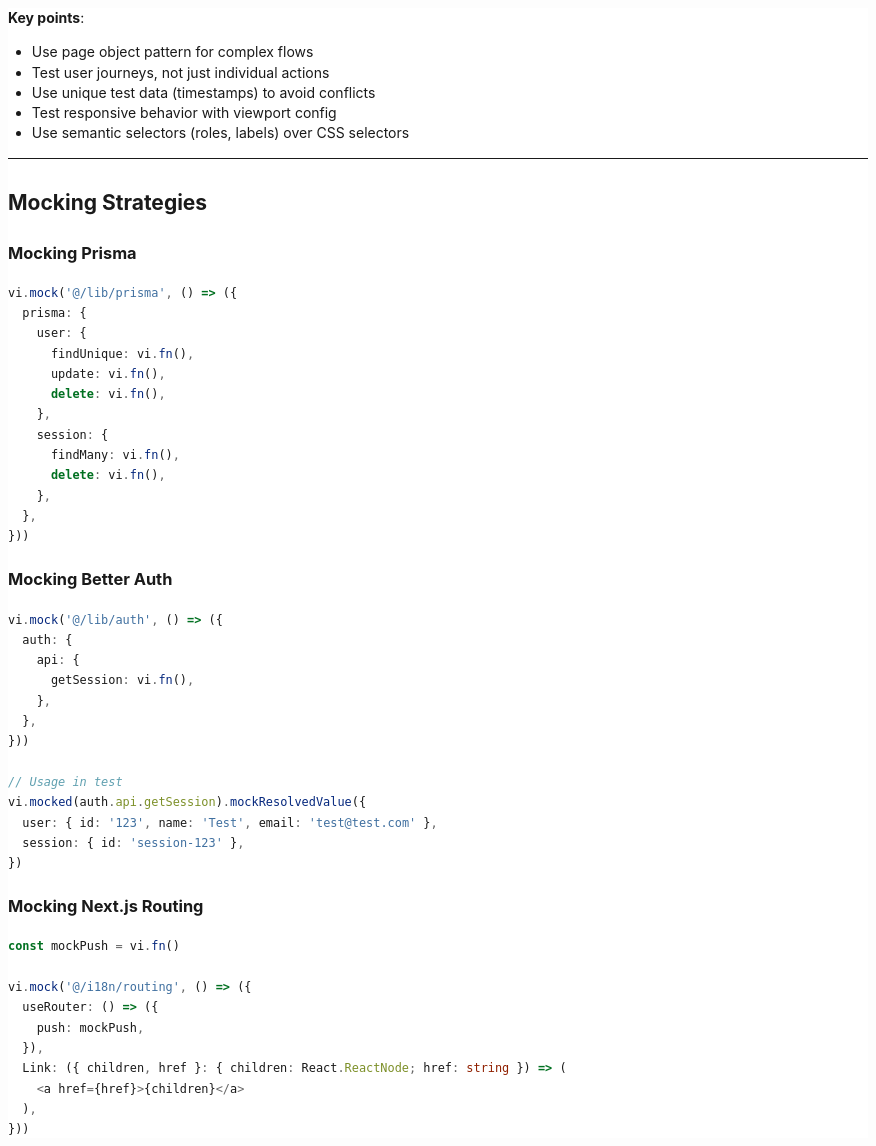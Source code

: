 **Key points**:
- Use page object pattern for complex flows
- Test user journeys, not just individual actions
- Use unique test data (timestamps) to avoid conflicts
- Test responsive behavior with viewport config
- Use semantic selectors (roles, labels) over CSS selectors

---

## Mocking Strategies

### Mocking Prisma

```typescript
vi.mock('@/lib/prisma', () => ({
  prisma: {
    user: {
      findUnique: vi.fn(),
      update: vi.fn(),
      delete: vi.fn(),
    },
    session: {
      findMany: vi.fn(),
      delete: vi.fn(),
    },
  },
}))
```

### Mocking Better Auth

```typescript
vi.mock('@/lib/auth', () => ({
  auth: {
    api: {
      getSession: vi.fn(),
    },
  },
}))

// Usage in test
vi.mocked(auth.api.getSession).mockResolvedValue({
  user: { id: '123', name: 'Test', email: 'test@test.com' },
  session: { id: 'session-123' },
})
```

### Mocking Next.js Routing

```typescript
const mockPush = vi.fn()

vi.mock('@/i18n/routing', () => ({
  useRouter: () => ({
    push: mockPush,
  }),
  Link: ({ children, href }: { children: React.ReactNode; href: string }) => (
    <a href={href}>{children}</a>
  ),
}))
```

